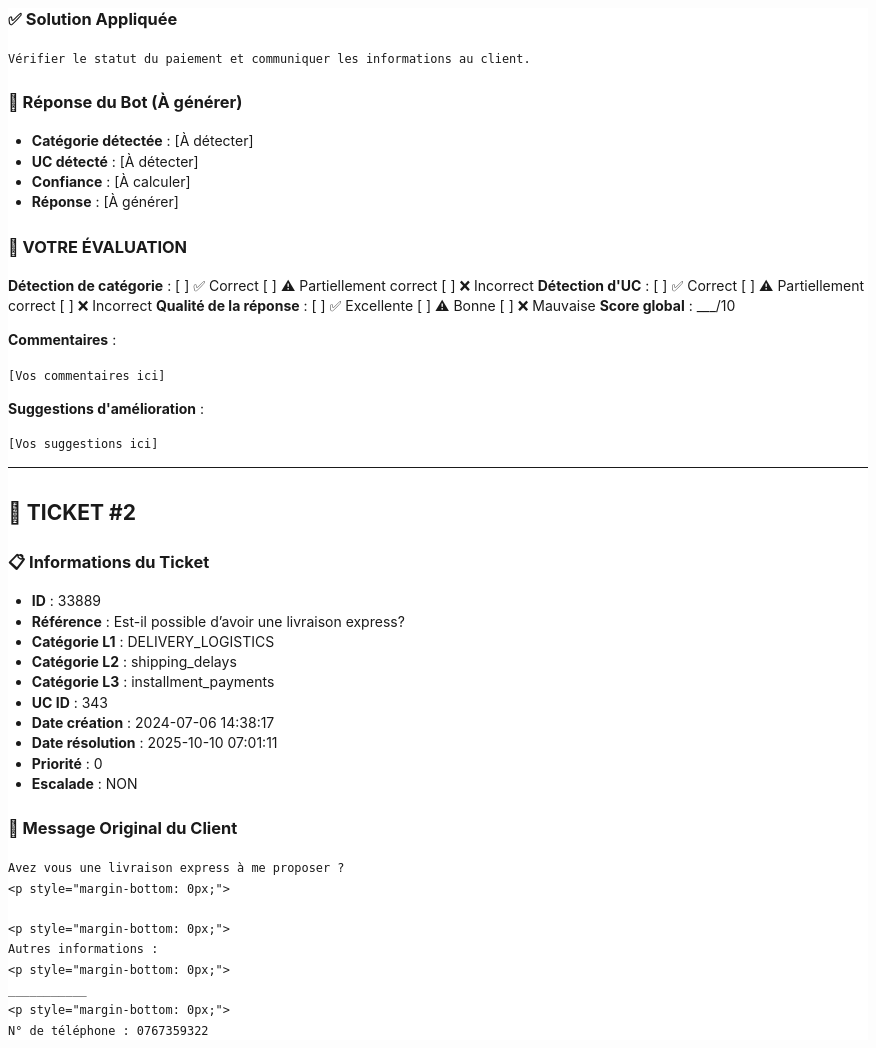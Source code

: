 ### ✅ Solution Appliquée
```
Vérifier le statut du paiement et communiquer les informations au client.
```

### 🤖 Réponse du Bot (À générer)
- **Catégorie détectée** : [À détecter]
- **UC détecté** : [À détecter]
- **Confiance** : [À calculer]
- **Réponse** : [À générer]

### 📝 VOTRE ÉVALUATION
**Détection de catégorie** : [ ] ✅ Correct [ ] ⚠️ Partiellement correct [ ] ❌ Incorrect
**Détection d'UC** : [ ] ✅ Correct [ ] ⚠️ Partiellement correct [ ] ❌ Incorrect
**Qualité de la réponse** : [ ] ✅ Excellente [ ] ⚠️ Bonne [ ] ❌ Mauvaise
**Score global** : ___/10

**Commentaires** :
```
[Vos commentaires ici]
```

**Suggestions d'amélioration** :
```
[Vos suggestions ici]
```

---

## 🎫 TICKET #2

### 📋 Informations du Ticket
- **ID** : 33889
- **Référence** : Est-il possible d’avoir une livraison express?
- **Catégorie L1** : DELIVERY_LOGISTICS
- **Catégorie L2** : shipping_delays
- **Catégorie L3** : installment_payments
- **UC ID** : 343
- **Date création** : 2024-07-06 14:38:17
- **Date résolution** : 2025-10-10 07:01:11
- **Priorité** : 0
- **Escalade** : NON

### 💬 Message Original du Client
```
Avez vous une livraison express à me proposer ?
<p style="margin-bottom: 0px;">

<p style="margin-bottom: 0px;">
Autres informations :
<p style="margin-bottom: 0px;">
___________
<p style="margin-bottom: 0px;">
N° de téléphone : 0767359322

```
